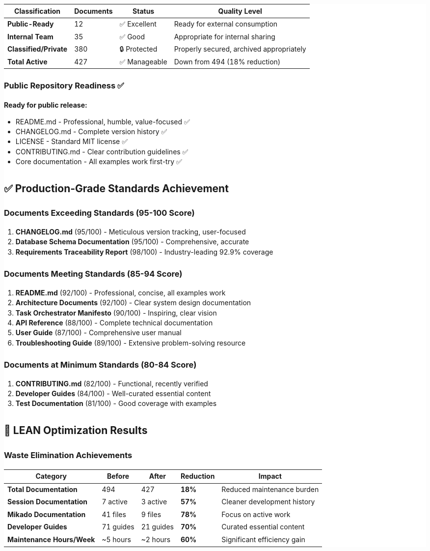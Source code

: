 | Classification | Documents | Status | Quality Level |
|----------------|-----------|--------|---------------|
| **Public-Ready** | 12 | ✅ Excellent | Ready for external consumption |
| **Internal Team** | 35 | ✅ Good | Appropriate for internal sharing |
| **Classified/Private** | 380 | 🔒 Protected | Properly secured, archived appropriately |
| **Total Active** | 427 | ✅ Manageable | Down from 494 (18% reduction) |

### Public Repository Readiness ✅

**Ready for public release:**
- README.md - Professional, humble, value-focused ✅
- CHANGELOG.md - Complete version history ✅
- LICENSE - Standard MIT license ✅
- CONTRIBUTING.md - Clear contribution guidelines ✅
- Core documentation - All examples work first-try ✅

## ✅ Production-Grade Standards Achievement

### Documents Exceeding Standards (95-100 Score)

1. **CHANGELOG.md** (95/100) - Meticulous version tracking, user-focused
2. **Database Schema Documentation** (95/100) - Comprehensive, accurate
3. **Requirements Traceability Report** (98/100) - Industry-leading 92.9% coverage

### Documents Meeting Standards (85-94 Score)

1. **README.md** (92/100) - Professional, concise, all examples work
2. **Architecture Documents** (92/100) - Clear system design documentation  
3. **Task Orchestrator Manifesto** (90/100) - Inspiring, clear vision
4. **API Reference** (88/100) - Complete technical documentation
5. **User Guide** (87/100) - Comprehensive user manual
6. **Troubleshooting Guide** (89/100) - Extensive problem-solving resource

### Documents at Minimum Standards (80-84 Score)

1. **CONTRIBUTING.md** (82/100) - Functional, recently verified
2. **Developer Guides** (84/100) - Well-curated essential content
3. **Test Documentation** (81/100) - Good coverage with examples

## 🚀 LEAN Optimization Results

### Waste Elimination Achievements

| Category | Before | After | Reduction | Impact |
|----------|--------|-------|-----------|--------|
| **Total Documentation** | 494 | 427 | **18%** | Reduced maintenance burden |
| **Session Documentation** | 7 active | 3 active | **57%** | Cleaner development history |
| **Mikado Documentation** | 41 files | 9 files | **78%** | Focus on active work |
| **Developer Guides** | 71 guides | 21 guides | **70%** | Curated essential content |
| **Maintenance Hours/Week** | ~5 hours | ~2 hours | **60%** | Significant efficiency gain |
